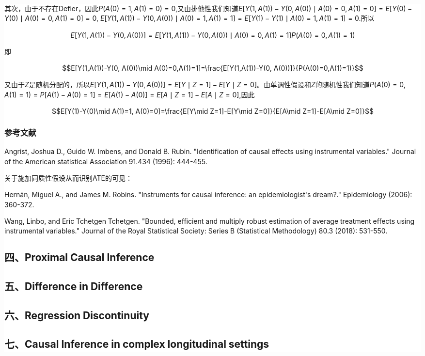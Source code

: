 其次，由于不存在Defier，因此$P(A(0)=1,A(1)=0)=0$,又由排他性我们知道$E[Y(1,A(1))-Y(0, A(0))\mid A(0)=0,A(1)=0]=E[Y(0)-Y(0)\mid A(0)=0,A(1)=0]=0$, $E[Y(1,A(1))-Y(0, A(0))\mid A(0)=1,A(1)=1]=E[Y(1)-Y(1)\mid A(0)=1,A(1)=1]=0$.所以

$$E[Y(1,A(1))-Y(0, A(0))] = E[Y(1,A(1))-Y(0, A(0))\mid A(0)=0,A(1)=1]P(A(0)=0,A(1)=1)$$

即

$$E[Y(1,A(1))-Y(0, A(0))\mid A(0)=0,A(1)=1]=\frac{E[Y(1,A(1))-Y(0, A(0))]}{P(A(0)=0,A(1)=1)}$$

又由于$Z$是随机分配的，所以$E[Y(1,A(1))-Y(0, A(0))]=E[Y\mid Z=1]-E[Y\mid Z=0]$。由单调性假设和$Z$的随机性我们知道$P(A(0)=0,A(1)=1)=P[A(1)-A(0)=1]=E[A(1)-A(0)]=E[A\mid Z=1]-E[A\mid Z=0]$,因此

$$E[Y(1)-Y(0)\mid A(1)=1, A(0)=0]=\frac{E[Y\mid Z=1]-E[Y\mid Z=0]}{E[A\mid Z=1]-E[A\mid Z=0]}$$


### 参考文献
Angrist, Joshua D., Guido W. Imbens, and Donald B. Rubin. "Identification of causal effects using instrumental variables." Journal of the American statistical Association 91.434 (1996): 444-455.

关于施加同质性假设从而识别ATE的可见：

Hernán, Miguel A., and James M. Robins. "Instruments for causal inference: an epidemiologist's dream?." Epidemiology (2006): 360-372.

Wang, Linbo, and Eric Tchetgen Tchetgen. "Bounded, efficient and multiply robust estimation of average treatment effects using instrumental variables." Journal of the Royal Statistical Society: Series B (Statistical Methodology) 80.3 (2018): 531-550.

## 四、Proximal Causal Inference

## 五、Difference in Difference

## 六、Regression Discontinuity

## 七、Causal Inference in complex longitudinal settings
